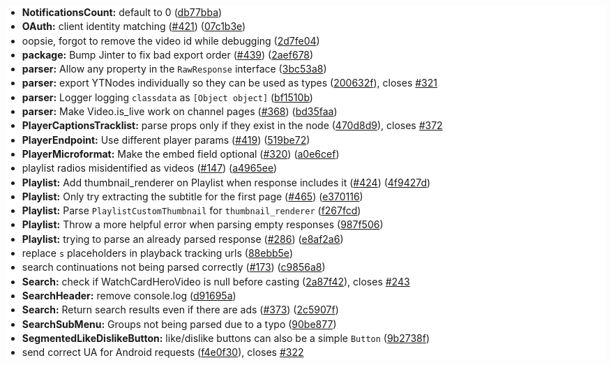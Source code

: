 * **NotificationsCount:** default to 0 ([db77bba](https://github.com/Xen0byte/YouTube.js/commit/db77bba802b41c0eb429f58eaaad0e6ba614592d))
* **OAuth:** client identity matching ([#421](https://github.com/Xen0byte/YouTube.js/issues/421)) ([07c1b3e](https://github.com/Xen0byte/YouTube.js/commit/07c1b3e0e57cb1fa42e4772775bfd1437bbc731f))
* oopsie, forgot to remove the video id while debugging ([2d7fe04](https://github.com/Xen0byte/YouTube.js/commit/2d7fe04a8a5d0589717e91a427d0a2449d41b61e))
* **package:** Bump Jinter to fix bad export order ([#439](https://github.com/Xen0byte/YouTube.js/issues/439)) ([2aef678](https://github.com/Xen0byte/YouTube.js/commit/2aef67876ec19118b37d3cecd429ccf8239989e0))
* **parser:** Allow any property in the `RawResponse` interface ([3bc53a8](https://github.com/Xen0byte/YouTube.js/commit/3bc53a8c12e65b22f19a3e337641196b692a94db))
* **parser:** export YTNodes individually so they can be used as types ([200632f](https://github.com/Xen0byte/YouTube.js/commit/200632f374d5e0e105b600d579a2665a6fb36e38)), closes [#321](https://github.com/Xen0byte/YouTube.js/issues/321)
* **parser:** Logger logging `classdata` as `[Object object]` ([bf1510b](https://github.com/Xen0byte/YouTube.js/commit/bf1510b235e3ee7d13d51f092babd1105c3d6b9f))
* **parser:** Make Video.is_live work on channel pages ([#368](https://github.com/Xen0byte/YouTube.js/issues/368)) ([bd35faa](https://github.com/Xen0byte/YouTube.js/commit/bd35faa5978f0b822e98d019523be1303374ddc0))
* **PlayerCaptionsTracklist:** parse props only if they exist in the node ([470d8d9](https://github.com/Xen0byte/YouTube.js/commit/470d8d94063f0159cd005c9eb15fd1a4a175bea0)), closes [#372](https://github.com/Xen0byte/YouTube.js/issues/372)
* **PlayerEndpoint:** Use different player params ([#419](https://github.com/Xen0byte/YouTube.js/issues/419)) ([519be72](https://github.com/Xen0byte/YouTube.js/commit/519be72445b7ff392b396e16bcb1dc05c7df8976))
* **PlayerMicroformat:** Make the embed field optional ([#320](https://github.com/Xen0byte/YouTube.js/issues/320)) ([a0e6cef](https://github.com/Xen0byte/YouTube.js/commit/a0e6cef00fb9e3f52593cec22704f7ddc1f7553e))
* playlist radios misidentified as videos ([#147](https://github.com/Xen0byte/YouTube.js/issues/147)) ([a4965ee](https://github.com/Xen0byte/YouTube.js/commit/a4965ee43d15d846f29a9ca99323720e4d65f06a))
* **Playlist:** Add thumbnail_renderer on Playlist when response includes it ([#424](https://github.com/Xen0byte/YouTube.js/issues/424)) ([4f9427d](https://github.com/Xen0byte/YouTube.js/commit/4f9427d752e89faec8dd1c4fd7a9607dca998c7a))
* **Playlist:** Only try extracting the subtitle for the first page ([#465](https://github.com/Xen0byte/YouTube.js/issues/465)) ([e370116](https://github.com/Xen0byte/YouTube.js/commit/e3701160928e9e959b88ca215c6b0a44c70ca6e6))
* **Playlist:** Parse `PlaylistCustomThumbnail` for `thumbnail_renderer` ([f267fcd](https://github.com/Xen0byte/YouTube.js/commit/f267fcd8beccf237b8d1924463990273887cae28))
* **Playlist:** Throw a more helpful error when parsing empty responses ([987f506](https://github.com/Xen0byte/YouTube.js/commit/987f50604a0163f9a07091ce787995c6f6fddb75))
* **Playlist:** trying to parse an already parsed response ([#286](https://github.com/Xen0byte/YouTube.js/issues/286)) ([e8af2a6](https://github.com/Xen0byte/YouTube.js/commit/e8af2a603d4969a788f93cdfa0b1062ba598b86f))
* replace `s` placeholders in playback tracking urls ([88ebb5e](https://github.com/Xen0byte/YouTube.js/commit/88ebb5e2ae44374be4561fd022135e9ae0fb1db1))
* search continuations not being parsed correctly  ([#173](https://github.com/Xen0byte/YouTube.js/issues/173)) ([c9856a8](https://github.com/Xen0byte/YouTube.js/commit/c9856a835962f3f5368ad619b70e5951824a1f11))
* **Search:** check if WatchCardHeroVideo is null before casting ([2a87f42](https://github.com/Xen0byte/YouTube.js/commit/2a87f42b32c5ae3be76fd85960a3da464085c647)), closes [#243](https://github.com/Xen0byte/YouTube.js/issues/243)
* **SearchHeader:** remove console.log ([d91695a](https://github.com/Xen0byte/YouTube.js/commit/d91695a9ec6c55445cbeedba4ace4ac1e0a72eee))
* **Search:** Return search results even if there are ads ([#373](https://github.com/Xen0byte/YouTube.js/issues/373)) ([2c5907f](https://github.com/Xen0byte/YouTube.js/commit/2c5907f80fd76452afe87d1722fe35a4f45a22e0))
* **SearchSubMenu:** Groups not being parsed due to a typo ([90be877](https://github.com/Xen0byte/YouTube.js/commit/90be877d28e0ef013056eaeaa4f2765c91addd61))
* **SegmentedLikeDislikeButton:** like/dislike buttons can also be a simple `Button` ([9b2738f](https://github.com/Xen0byte/YouTube.js/commit/9b2738f1285b278c3e83541857651be9a6248288))
* send correct UA for Android requests ([f4e0f30](https://github.com/Xen0byte/YouTube.js/commit/f4e0f30e6e94b347b28d67d9a86284ea2d23ee15)), closes [#322](https://github.com/Xen0byte/YouTube.js/issues/322)